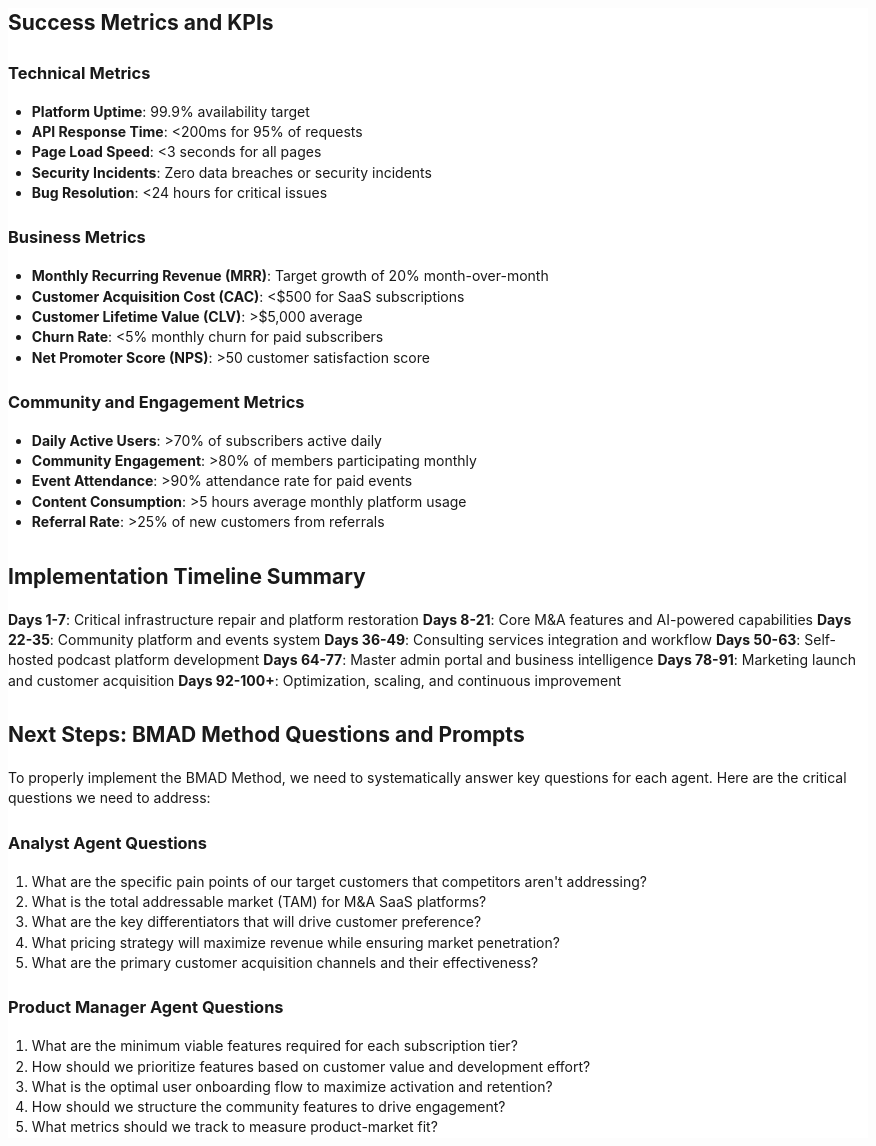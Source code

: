 ## Success Metrics and KPIs

### Technical Metrics
- **Platform Uptime**: 99.9% availability target
- **API Response Time**: <200ms for 95% of requests
- **Page Load Speed**: <3 seconds for all pages
- **Security Incidents**: Zero data breaches or security incidents
- **Bug Resolution**: <24 hours for critical issues

### Business Metrics
- **Monthly Recurring Revenue (MRR)**: Target growth of 20% month-over-month
- **Customer Acquisition Cost (CAC)**: <$500 for SaaS subscriptions
- **Customer Lifetime Value (CLV)**: >$5,000 average
- **Churn Rate**: <5% monthly churn for paid subscribers
- **Net Promoter Score (NPS)**: >50 customer satisfaction score

### Community and Engagement Metrics
- **Daily Active Users**: >70% of subscribers active daily
- **Community Engagement**: >80% of members participating monthly
- **Event Attendance**: >90% attendance rate for paid events
- **Content Consumption**: >5 hours average monthly platform usage
- **Referral Rate**: >25% of new customers from referrals

## Implementation Timeline Summary

**Days 1-7**: Critical infrastructure repair and platform restoration
**Days 8-21**: Core M&A features and AI-powered capabilities
**Days 22-35**: Community platform and events system
**Days 36-49**: Consulting services integration and workflow
**Days 50-63**: Self-hosted podcast platform development
**Days 64-77**: Master admin portal and business intelligence
**Days 78-91**: Marketing launch and customer acquisition
**Days 92-100+**: Optimization, scaling, and continuous improvement

## Next Steps: BMAD Method Questions and Prompts

To properly implement the BMAD Method, we need to systematically answer key questions for each agent. Here are the critical questions we need to address:

### Analyst Agent Questions
1. What are the specific pain points of our target customers that competitors aren't addressing?
2. What is the total addressable market (TAM) for M&A SaaS platforms?
3. What are the key differentiators that will drive customer preference?
4. What pricing strategy will maximize revenue while ensuring market penetration?
5. What are the primary customer acquisition channels and their effectiveness?

### Product Manager Agent Questions
1. What are the minimum viable features required for each subscription tier?
2. How should we prioritize features based on customer value and development effort?
3. What is the optimal user onboarding flow to maximize activation and retention?
4. How should we structure the community features to drive engagement?
5. What metrics should we track to measure product-market fit?
